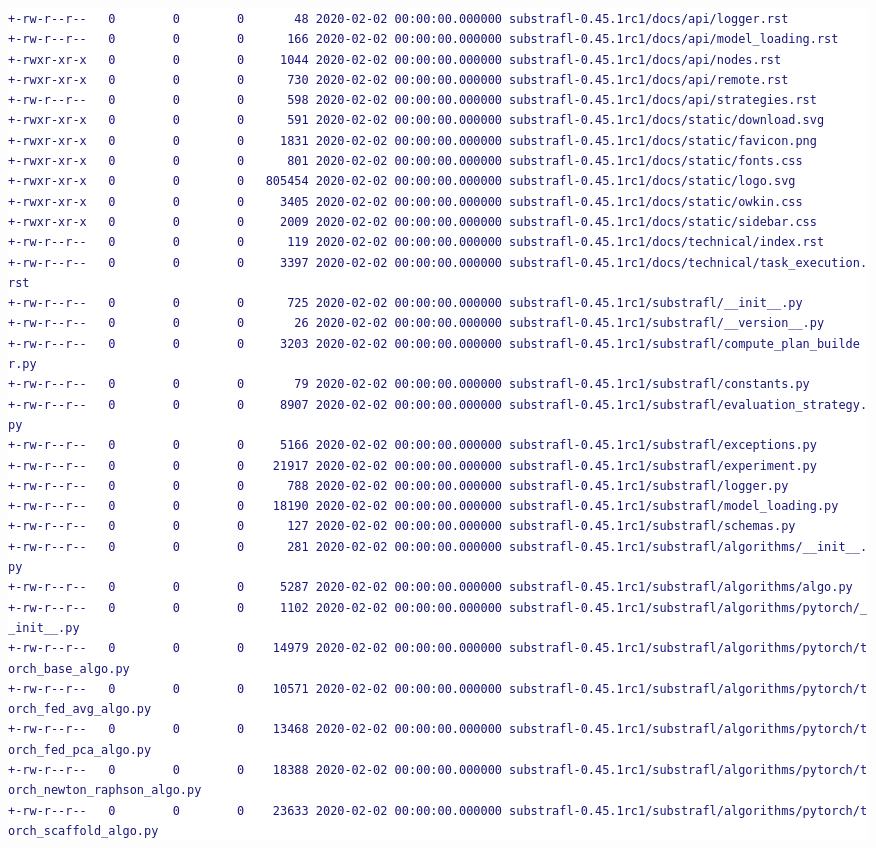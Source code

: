```diff
+-rw-r--r--   0        0        0       48 2020-02-02 00:00:00.000000 substrafl-0.45.1rc1/docs/api/logger.rst
+-rw-r--r--   0        0        0      166 2020-02-02 00:00:00.000000 substrafl-0.45.1rc1/docs/api/model_loading.rst
+-rwxr-xr-x   0        0        0     1044 2020-02-02 00:00:00.000000 substrafl-0.45.1rc1/docs/api/nodes.rst
+-rwxr-xr-x   0        0        0      730 2020-02-02 00:00:00.000000 substrafl-0.45.1rc1/docs/api/remote.rst
+-rw-r--r--   0        0        0      598 2020-02-02 00:00:00.000000 substrafl-0.45.1rc1/docs/api/strategies.rst
+-rwxr-xr-x   0        0        0      591 2020-02-02 00:00:00.000000 substrafl-0.45.1rc1/docs/static/download.svg
+-rwxr-xr-x   0        0        0     1831 2020-02-02 00:00:00.000000 substrafl-0.45.1rc1/docs/static/favicon.png
+-rwxr-xr-x   0        0        0      801 2020-02-02 00:00:00.000000 substrafl-0.45.1rc1/docs/static/fonts.css
+-rwxr-xr-x   0        0        0   805454 2020-02-02 00:00:00.000000 substrafl-0.45.1rc1/docs/static/logo.svg
+-rwxr-xr-x   0        0        0     3405 2020-02-02 00:00:00.000000 substrafl-0.45.1rc1/docs/static/owkin.css
+-rwxr-xr-x   0        0        0     2009 2020-02-02 00:00:00.000000 substrafl-0.45.1rc1/docs/static/sidebar.css
+-rw-r--r--   0        0        0      119 2020-02-02 00:00:00.000000 substrafl-0.45.1rc1/docs/technical/index.rst
+-rw-r--r--   0        0        0     3397 2020-02-02 00:00:00.000000 substrafl-0.45.1rc1/docs/technical/task_execution.rst
+-rw-r--r--   0        0        0      725 2020-02-02 00:00:00.000000 substrafl-0.45.1rc1/substrafl/__init__.py
+-rw-r--r--   0        0        0       26 2020-02-02 00:00:00.000000 substrafl-0.45.1rc1/substrafl/__version__.py
+-rw-r--r--   0        0        0     3203 2020-02-02 00:00:00.000000 substrafl-0.45.1rc1/substrafl/compute_plan_builder.py
+-rw-r--r--   0        0        0       79 2020-02-02 00:00:00.000000 substrafl-0.45.1rc1/substrafl/constants.py
+-rw-r--r--   0        0        0     8907 2020-02-02 00:00:00.000000 substrafl-0.45.1rc1/substrafl/evaluation_strategy.py
+-rw-r--r--   0        0        0     5166 2020-02-02 00:00:00.000000 substrafl-0.45.1rc1/substrafl/exceptions.py
+-rw-r--r--   0        0        0    21917 2020-02-02 00:00:00.000000 substrafl-0.45.1rc1/substrafl/experiment.py
+-rw-r--r--   0        0        0      788 2020-02-02 00:00:00.000000 substrafl-0.45.1rc1/substrafl/logger.py
+-rw-r--r--   0        0        0    18190 2020-02-02 00:00:00.000000 substrafl-0.45.1rc1/substrafl/model_loading.py
+-rw-r--r--   0        0        0      127 2020-02-02 00:00:00.000000 substrafl-0.45.1rc1/substrafl/schemas.py
+-rw-r--r--   0        0        0      281 2020-02-02 00:00:00.000000 substrafl-0.45.1rc1/substrafl/algorithms/__init__.py
+-rw-r--r--   0        0        0     5287 2020-02-02 00:00:00.000000 substrafl-0.45.1rc1/substrafl/algorithms/algo.py
+-rw-r--r--   0        0        0     1102 2020-02-02 00:00:00.000000 substrafl-0.45.1rc1/substrafl/algorithms/pytorch/__init__.py
+-rw-r--r--   0        0        0    14979 2020-02-02 00:00:00.000000 substrafl-0.45.1rc1/substrafl/algorithms/pytorch/torch_base_algo.py
+-rw-r--r--   0        0        0    10571 2020-02-02 00:00:00.000000 substrafl-0.45.1rc1/substrafl/algorithms/pytorch/torch_fed_avg_algo.py
+-rw-r--r--   0        0        0    13468 2020-02-02 00:00:00.000000 substrafl-0.45.1rc1/substrafl/algorithms/pytorch/torch_fed_pca_algo.py
+-rw-r--r--   0        0        0    18388 2020-02-02 00:00:00.000000 substrafl-0.45.1rc1/substrafl/algorithms/pytorch/torch_newton_raphson_algo.py
+-rw-r--r--   0        0        0    23633 2020-02-02 00:00:00.000000 substrafl-0.45.1rc1/substrafl/algorithms/pytorch/torch_scaffold_algo.py
```